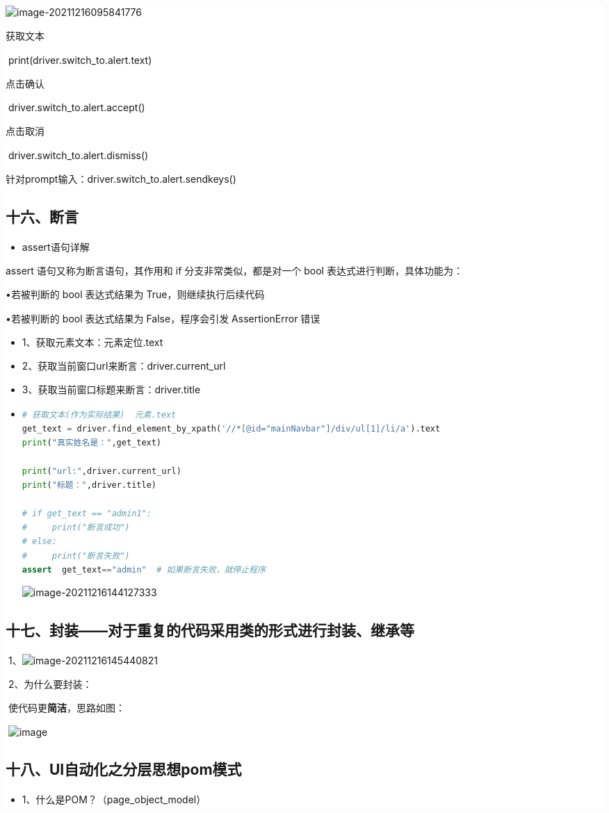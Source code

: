   ![image-20211216095841776](/images/image-20211216095841776.png)

  获取文本

  ​    print(driver.switch_to.alert.text)

  点击确认

  ​    driver.switch_to.alert.accept()

  点击取消

  ​    driver.switch_to.alert.dismiss()

  针对prompt输入：driver.switch_to.alert.sendkeys()

## 十六、断言

- assert语句详解

assert 语句又称为断言语句，其作用和 if 分支非常类似，都是对一个 bool 表达式进行判断，具体功能为：

•若被判断的 bool 表达式结果为 True，则继续执行后续代码

•若被判断的 bool 表达式结果为 False，程序会引发 AssertionError 错误

- 1、获取元素文本：元素定位.text

- 2、获取当前窗口url来断言：driver.current_url

- 3、获取当前窗口标题来断言：driver.title

- ```python
  # 获取文本(作为实际结果)  元素.text
  get_text = driver.find_element_by_xpath('//*[@id="mainNavbar"]/div/ul[1]/li/a').text
  print("真实姓名是：",get_text)
  
  print("url:",driver.current_url)
  print("标题：",driver.title)
  
  # if get_text == "admin1":
  #     print("断言成功")
  # else:
  #     print("断言失败")
  assert  get_text=="admin"  # 如果断言失败，就停止程序
  ```

  ![image-20211216144127333](/images/image-20211216144127333.png)

## 十七、封装——对于重复的代码采用类的形式进行封装、继承等

​		1、![image-20211216145440821](/images/image-20211216145440821.png)

​		2、为什么要封装：			

​				使代码更**简洁**，思路如图：

​				![image](/images/cfbca611-2705-4fe5-8310-ae905a01c6a5-3626503.jpg)

## 十八、UI自动化之分层思想pom模式

- 1、什么是POM？（page_object_model）
  ```